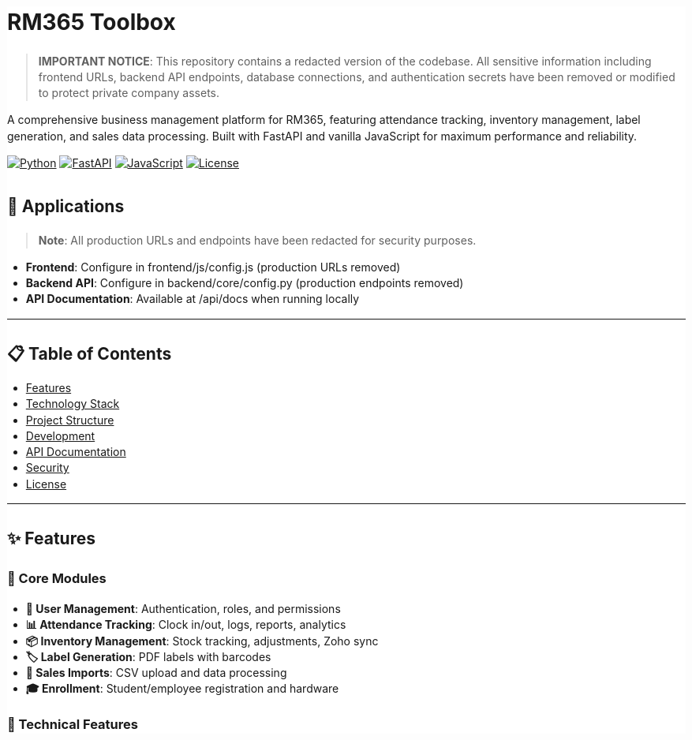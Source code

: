 # RM365 Toolbox

> **IMPORTANT NOTICE**: This repository contains a redacted version of the codebase. All sensitive information including frontend URLs, backend API endpoints, database connections, and authentication secrets have been removed or modified to protect private company assets.

A comprehensive business management platform for RM365, featuring attendance tracking, inventory management, label generation, and sales data processing. Built with FastAPI and vanilla JavaScript for maximum performance and reliability.

[![Python](https://img.shields.io/badge/Python-3.11+-blue.svg)](https://www.python.org/)
[![FastAPI](https://img.shields.io/badge/FastAPI-0.104+-green.svg)](https://fastapi.tiangolo.com/)
[![JavaScript](https://img.shields.io/badge/JavaScript-ES6+-yellow.svg)](https://developer.mozilla.org/en-US/docs/Web/JavaScript)
[![License](https://img.shields.io/badge/License-Proprietary-red.svg)](LICENSE)

## 🚀 Applications

> **Note**: All production URLs and endpoints have been redacted for security purposes.

- **Frontend**: Configure in frontend/js/config.js (production URLs removed)
- **Backend API**: Configure in backend/core/config.py (production endpoints removed)
- **API Documentation**: Available at /api/docs when running locally

---

## 📋 Table of Contents

- [Features](#-features)
- [Technology Stack](#-technology-stack)
- [Project Structure](#-project-structure)
- [Development](#-development)
- [API Documentation](#-api-documentation)
- [Security](#-security)
- [License](#-license)

---

## ✨ Features

### 🎯 Core Modules

- **👥 User Management**: Authentication, roles, and permissions
- **📊 Attendance Tracking**: Clock in/out, logs, reports, analytics
- **📦 Inventory Management**: Stock tracking, adjustments, Zoho sync
- **🏷️ Label Generation**: PDF labels with barcodes
- **📁 Sales Imports**: CSV upload and data processing
- **🎓 Enrollment**: Student/employee registration and hardware

### 🔧 Technical Features
